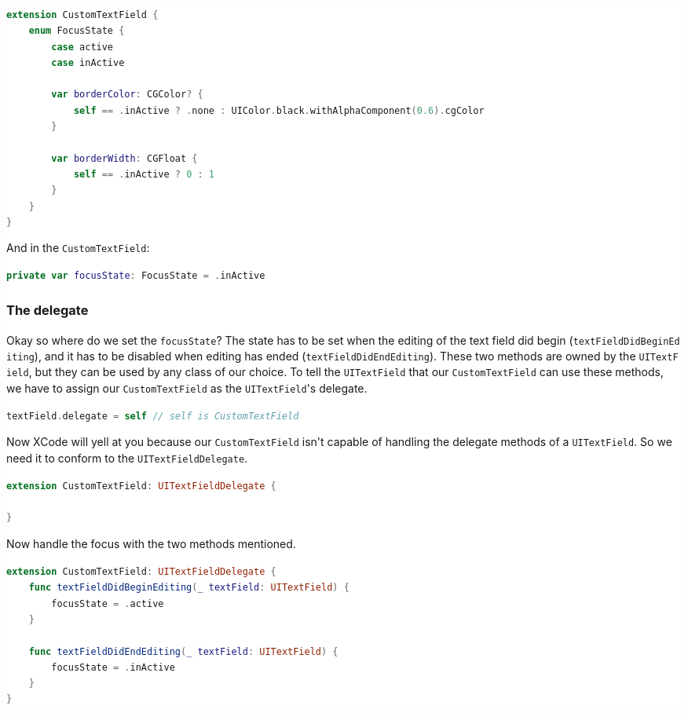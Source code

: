```swift
extension CustomTextField {
    enum FocusState {
        case active
        case inActive

        var borderColor: CGColor? {
            self == .inActive ? .none : UIColor.black.withAlphaComponent(0.6).cgColor
        }

        var borderWidth: CGFloat {
            self == .inActive ? 0 : 1
        }
    }
}
```

And in the `CustomTextField`:

```swift
private var focusState: FocusState = .inActive
```

### The delegate

Okay so where do we set the `focusState`? The state has to be set when the editing of the text field did begin (`textFieldDidBeginEditing`), and it has to be disabled when editing has ended (`textFieldDidEndEditing`). These two methods are owned by the `UITextField`, but they can be used by any class of our choice. To tell the `UITextField` that our `CustomTextField` can use these methods, we have to assign our `CustomTextField` as the `UITextField`'s delegate.

```swift
textField.delegate = self // self is CustomTextField
```

Now XCode will yell at you because our `CustomTextField` isn't capable of handling the delegate methods of a `UITextField`. So we need it to conform to the `UITextFieldDelegate`.

```swift
extension CustomTextField: UITextFieldDelegate {

}
```

Now handle the focus with the two methods mentioned.

```swift
extension CustomTextField: UITextFieldDelegate {
    func textFieldDidBeginEditing(_ textField: UITextField) {
        focusState = .active
    }

    func textFieldDidEndEditing(_ textField: UITextField) {
        focusState = .inActive
    }
}
```
